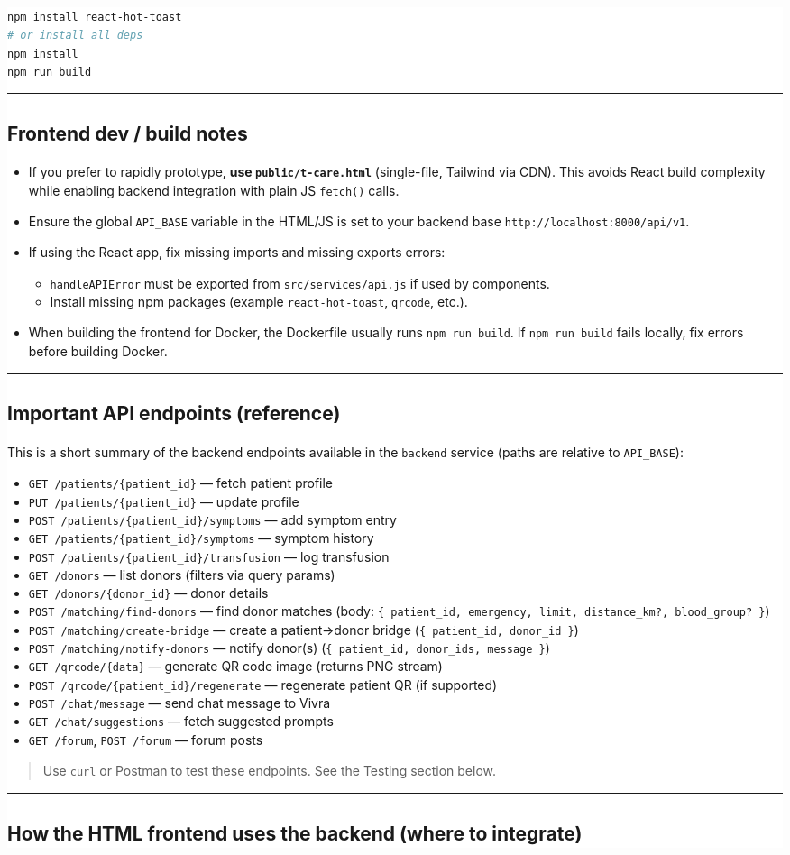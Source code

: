 ```bash
npm install react-hot-toast
# or install all deps
npm install
npm run build
```

---

## Frontend dev / build notes

* If you prefer to rapidly prototype, **use `public/t-care.html`** (single-file, Tailwind via CDN). This avoids React build complexity while enabling backend integration with plain JS `fetch()` calls.
* Ensure the global `API_BASE` variable in the HTML/JS is set to your backend base `http://localhost:8000/api/v1`.
* If using the React app, fix missing imports and missing exports errors:

  * `handleAPIError` must be exported from `src/services/api.js` if used by components.
  * Install missing npm packages (example `react-hot-toast`, `qrcode`, etc.).
* When building the frontend for Docker, the Dockerfile usually runs `npm run build`. If `npm run build` fails locally, fix errors before building Docker.

---

## Important API endpoints (reference)

This is a short summary of the backend endpoints available in the `backend` service (paths are relative to `API_BASE`):

* `GET /patients/{patient_id}` — fetch patient profile
* `PUT /patients/{patient_id}` — update profile
* `POST /patients/{patient_id}/symptoms` — add symptom entry
* `GET /patients/{patient_id}/symptoms` — symptom history
* `POST /patients/{patient_id}/transfusion` — log transfusion
* `GET /donors` — list donors (filters via query params)
* `GET /donors/{donor_id}` — donor details
* `POST /matching/find-donors` — find donor matches (body: `{ patient_id, emergency, limit, distance_km?, blood_group? }`)
* `POST /matching/create-bridge` — create a patient→donor bridge (`{ patient_id, donor_id }`)
* `POST /matching/notify-donors` — notify donor(s) (`{ patient_id, donor_ids, message }`)
* `GET /qrcode/{data}` — generate QR code image (returns PNG stream)
* `POST /qrcode/{patient_id}/regenerate` — regenerate patient QR (if supported)
* `POST /chat/message` — send chat message to Vivra
* `GET /chat/suggestions` — fetch suggested prompts
* `GET /forum`, `POST /forum` — forum posts

> Use `curl` or Postman to test these endpoints. See the Testing section below.

---

## How the HTML frontend uses the backend (where to integrate)
